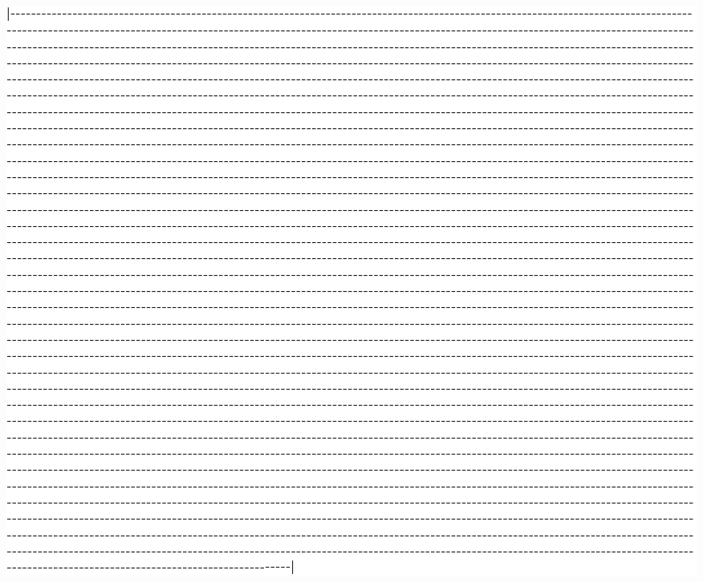 |----------------------------------------------------------------------------------------------------------------------------------------------------------------------------------------------------------------------------------------------------------------------------------------------------------------------------------------------------------------------------------------------------------------------------------------------------------------------------------------------------------------------------------------------------------------------------------------------------------------------------------------------------------------------------------------------------------------------------------------------------------------------------------------------------------------------------------------------------------------------------------------------------------------------------------------------------------------------------------------------------------------------------------------------------------------------------------------------------------------------------------------------------------------------------------------------------------------------------------------------------------------------------------------------------------------------------------------------------------------------------------------------------------------------------------------------------------------------------------------------------------------------------------------------------------------------------------------------------------------------------------------------------------------------------------------------------------------------------------------------------------------------------------------------------------------------------------------------------------------------------------------------------------------------------------------------------------------------------------------------------------------------------------------------------------------------------------------------------------------------------------------------------------------------------------------------------------------------------------------------------------------------------------------------------------------------------------------------------------------------------------------------------------------------------------------------------------------------------------------------------------------------------------------------------------------------------------------------------------------------------------------------------------------------------------------------------------------------------------------------------------------------------------------------------------------------------------------------------------------------------------------------------------------------------------------------------------------------------------------------------------------------------------------------------------------------------------------------------------------------------------------------------------------------------------------------------------------------------------------------------------------------------------------------------------------------------------------------------------------------------------------------------------------------------------------------------------------------------------------------------------------------------------------------------------------------------------------------------------------------------------------------------------------------------------------------------------------------------------------------------------------------------------------------------------------------------------------------------------------------------------------------------------------------------------------------------------------------------------------------------------------------------------------------------------------------------------------------------------------------------------------------------------------------------------------------------------------------------------------------------------------------------------------------------------------------------------------------------------------------------------------------------------------------------------------------------------------------------------------------------------------------------------------------------------------------------------------------------------------------------------------------------------------------------------------------------------------------------------------------------------------|